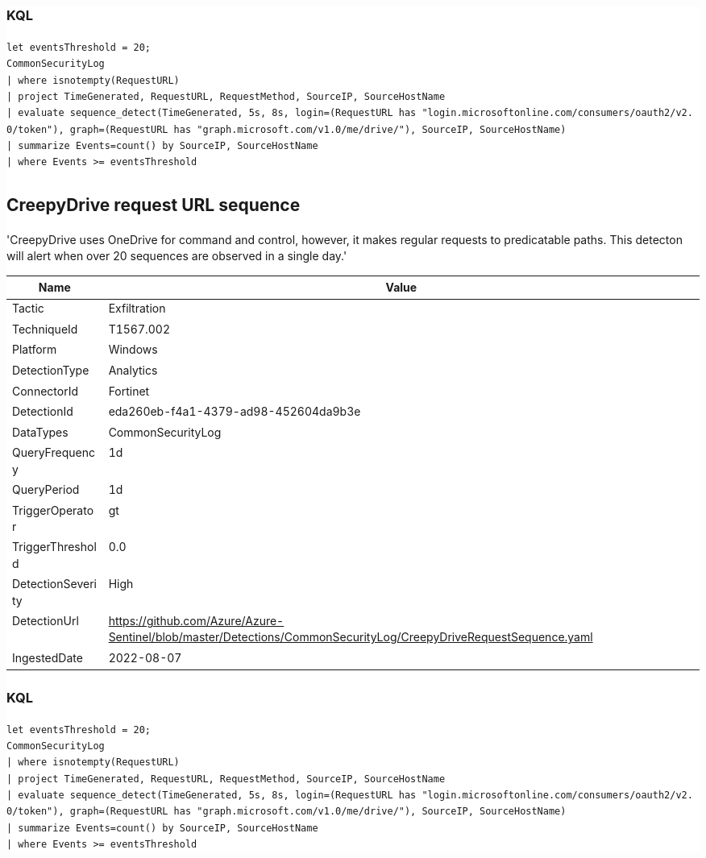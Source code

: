 ### KQL
```kql
let eventsThreshold = 20;
CommonSecurityLog
| where isnotempty(RequestURL)
| project TimeGenerated, RequestURL, RequestMethod, SourceIP, SourceHostName
| evaluate sequence_detect(TimeGenerated, 5s, 8s, login=(RequestURL has "login.microsoftonline.com/consumers/oauth2/v2.0/token"), graph=(RequestURL has "graph.microsoft.com/v1.0/me/drive/"), SourceIP, SourceHostName)
| summarize Events=count() by SourceIP, SourceHostName
| where Events >= eventsThreshold

```

## CreepyDrive request URL sequence

'CreepyDrive uses OneDrive for command and control, however, it makes regular requests to predicatable paths.
This detecton will alert when over 20 sequences are observed in a single day.'

|Name | Value |
| --- | --- |
|Tactic | Exfiltration|
|TechniqueId | T1567.002|
|Platform | Windows|
|DetectionType | Analytics |
|ConnectorId | Fortinet |
|DetectionId | eda260eb-f4a1-4379-ad98-452604da9b3e |
|DataTypes | CommonSecurityLog |
|QueryFrequency | 1d |
|QueryPeriod | 1d |
|TriggerOperator | gt |
|TriggerThreshold | 0.0 |
|DetectionSeverity | High |
|DetectionUrl | https://github.com/Azure/Azure-Sentinel/blob/master/Detections/CommonSecurityLog/CreepyDriveRequestSequence.yaml |
|IngestedDate | 2022-08-07 |

### KQL
```kql
let eventsThreshold = 20;
CommonSecurityLog
| where isnotempty(RequestURL)
| project TimeGenerated, RequestURL, RequestMethod, SourceIP, SourceHostName
| evaluate sequence_detect(TimeGenerated, 5s, 8s, login=(RequestURL has "login.microsoftonline.com/consumers/oauth2/v2.0/token"), graph=(RequestURL has "graph.microsoft.com/v1.0/me/drive/"), SourceIP, SourceHostName)
| summarize Events=count() by SourceIP, SourceHostName
| where Events >= eventsThreshold

```
